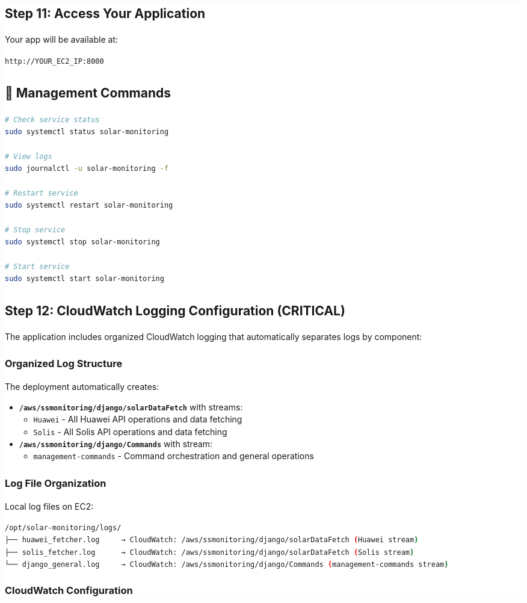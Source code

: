 ## Step 11: Access Your Application

Your app will be available at:
```
http://YOUR_EC2_IP:8000
```

## 🔧 Management Commands

```bash
# Check service status
sudo systemctl status solar-monitoring

# View logs
sudo journalctl -u solar-monitoring -f

# Restart service
sudo systemctl restart solar-monitoring

# Stop service
sudo systemctl stop solar-monitoring

# Start service
sudo systemctl start solar-monitoring
```

## Step 12: CloudWatch Logging Configuration (CRITICAL)

The application includes organized CloudWatch logging that automatically separates logs by component:

### Organized Log Structure

The deployment automatically creates:
- **`/aws/ssmonitoring/django/solarDataFetch`** with streams:
  - `Huawei` - All Huawei API operations and data fetching
  - `Solis` - All Solis API operations and data fetching
- **`/aws/ssmonitoring/django/Commands`** with stream:
  - `management-commands` - Command orchestration and general operations

### Log File Organization

Local log files on EC2:
```bash
/opt/solar-monitoring/logs/
├── huawei_fetcher.log     → CloudWatch: /aws/ssmonitoring/django/solarDataFetch (Huawei stream)
├── solis_fetcher.log      → CloudWatch: /aws/ssmonitoring/django/solarDataFetch (Solis stream)
└── django_general.log     → CloudWatch: /aws/ssmonitoring/django/Commands (management-commands stream)
```

### CloudWatch Configuration

